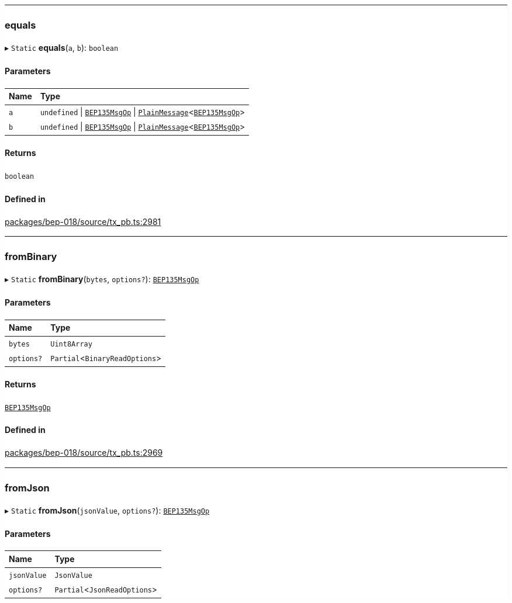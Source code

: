 ___

### equals

▸ `Static` **equals**(`a`, `b`): `boolean`

#### Parameters

| Name | Type |
| :------ | :------ |
| `a` | `undefined` \| [`BEP135MsgOp`](BEP135MsgOp.md) \| [`PlainMessage`](../README.md#plainmessage)<[`BEP135MsgOp`](BEP135MsgOp.md)\> |
| `b` | `undefined` \| [`BEP135MsgOp`](BEP135MsgOp.md) \| [`PlainMessage`](../README.md#plainmessage)<[`BEP135MsgOp`](BEP135MsgOp.md)\> |

#### Returns

`boolean`

#### Defined in

[packages/bep-018/source/tx_pb.ts:2981](https://github.com/bearmint/bearmint/blob/main/packages/bep-018/source/tx_pb.ts#L2981)

___

### fromBinary

▸ `Static` **fromBinary**(`bytes`, `options?`): [`BEP135MsgOp`](BEP135MsgOp.md)

#### Parameters

| Name | Type |
| :------ | :------ |
| `bytes` | `Uint8Array` |
| `options?` | `Partial`<`BinaryReadOptions`\> |

#### Returns

[`BEP135MsgOp`](BEP135MsgOp.md)

#### Defined in

[packages/bep-018/source/tx_pb.ts:2969](https://github.com/bearmint/bearmint/blob/main/packages/bep-018/source/tx_pb.ts#L2969)

___

### fromJson

▸ `Static` **fromJson**(`jsonValue`, `options?`): [`BEP135MsgOp`](BEP135MsgOp.md)

#### Parameters

| Name | Type |
| :------ | :------ |
| `jsonValue` | `JsonValue` |
| `options?` | `Partial`<`JsonReadOptions`\> |
